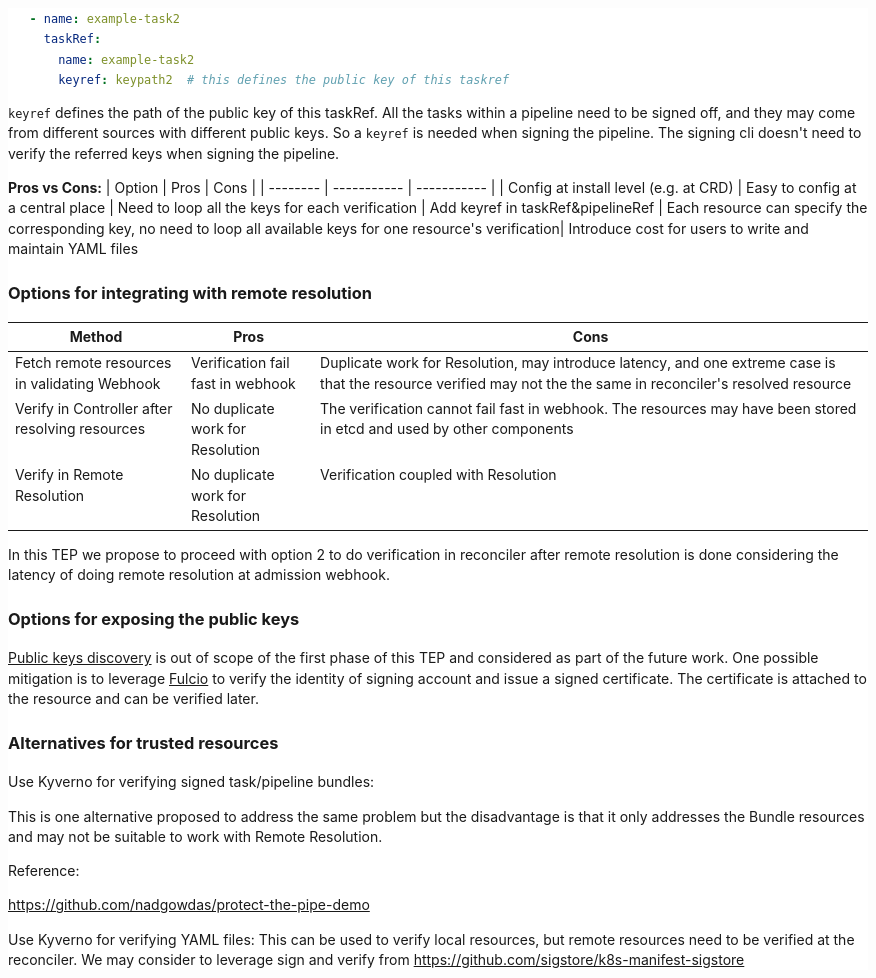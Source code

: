 ```yaml
   - name: example-task2
     taskRef:
       name: example-task2
       keyref: keypath2  # this defines the public key of this taskref
```
`keyref` defines the path of the public key of this taskRef. All the tasks within a pipeline need to be signed off, and they may come from different sources with different public keys.
So a `keyref` is needed when signing the pipeline. The signing cli doesn't need to verify the referred keys when signing the pipeline.

**Pros vs Cons:**
| Option | Pros | Cons |
| -------- | ----------- | ----------- |
| Config at install level (e.g. at CRD) | Easy to config at a central place | Need to loop all the keys for each verification
| Add keyref in taskRef&pipelineRef | Each resource can specify the corresponding key, no need to loop all available keys for one resource's verification| Introduce cost for users to write and maintain YAML files

### Options for integrating with remote resolution

| Method                                         | Pros                              | Cons                                                                                                                                                            |
|------------------------------------------------|-----------------------------------|-----------------------------------------------------------------------------------------------------------------------------------------------------------------|
| Fetch remote resources in validating Webhook   | Verification fail fast in webhook | Duplicate work for Resolution, may introduce latency, and one extreme case is that the resource verified may not the the same in reconciler's resolved resource |
| Verify in Controller after resolving resources | No duplicate work for Resolution  | The verification cannot fail fast in webhook. The resources may have been stored in etcd and used by other components                                           |
| Verify in Remote Resolution                    | No duplicate work for Resolution  | Verification coupled with Resolution                                                                                                                            |

In this TEP we propose to proceed with option 2 to do verification in reconciler after remote resolution is done considering the latency of doing remote resolution at admission webhook.

### Options for exposing the public keys

[Public keys discovery](https://transparency.dev/application/strengthen-discovery-of-encryption-keys/) is out of scope of the first phase of this TEP and considered as part of the future work. One possible mitigation is to leverage [Fulcio](https://github.com/sigstore/fulcio) to verify the identity of signing account and issue a signed certificate. The certificate is attached to the resource and can be verified later.

### Alternatives for trusted resources

Use Kyverno for verifying signed task/pipeline bundles:

This is one alternative proposed to address the same problem but the disadvantage is that it only addresses the Bundle resources and may not be suitable to work with Remote Resolution.

Reference:

https://github.com/nadgowdas/protect-the-pipe-demo

Use Kyverno for verifying YAML files: This can be used to verify local resources, but remote resources need to be verified at the reconciler. We may consider to leverage sign and verify from https://github.com/sigstore/k8s-manifest-sigstore

